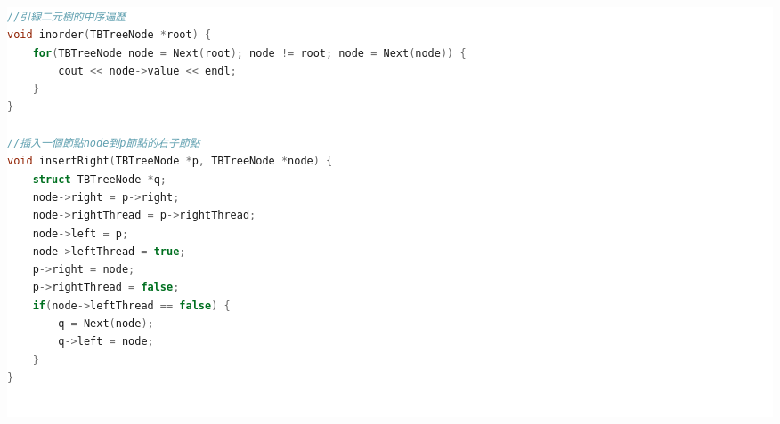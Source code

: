 ```C++
//引線二元樹的中序遍歷
void inorder(TBTreeNode *root) {
    for(TBTreeNode node = Next(root); node != root; node = Next(node)) {
        cout << node->value << endl;
    }
}

//插入一個節點node到p節點的右子節點
void insertRight(TBTreeNode *p, TBTreeNode *node) {
    struct TBTreeNode *q;
    node->right = p->right;
    node->rightThread = p->rightThread;
    node->left = p;
    node->leftThread = true;
    p->right = node;
    p->rightThread = false;
    if(node->leftThread == false) {
        q = Next(node);
        q->left = node;
    }
}
```















​	







